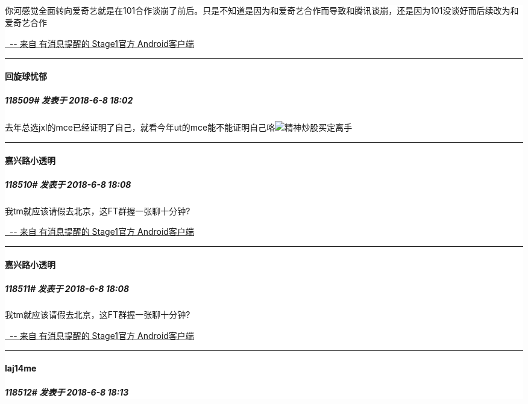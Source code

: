 


你河感觉全面转向爱奇艺就是在101合作谈崩了前后。只是不知道是因为和爱奇艺合作而导致和腾讯谈崩，还是因为101没谈好而后续改为和爱奇艺合作

[  -- 来自 有消息提醒的 Stage1官方 Android客户端](https://www.coolapk.com/apk/140634)







*****

####  回旋球忧郁  
##### 118509#       发表于 2018-6-8 18:02




去年总选jxl的mce已经证明了自己，就看今年ut的mce能不能证明自己咯<img src="https://static.saraba1st.com/image/smiley/face2017/066.png" referrerpolicy="no-referrer">精神炒股买定离手







*****

####  嘉兴路小透明  
##### 118510#       发表于 2018-6-8 18:08




我tm就应该请假去北京，这FT群握一张聊十分钟?

[  -- 来自 有消息提醒的 Stage1官方 Android客户端](https://www.coolapk.com/apk/140634)







*****

####  嘉兴路小透明  
##### 118511#       发表于 2018-6-8 18:08




我tm就应该请假去北京，这FT群握一张聊十分钟?

[  -- 来自 有消息提醒的 Stage1官方 Android客户端](https://www.coolapk.com/apk/140634)







*****

####  laj14me  
##### 118512#       发表于 2018-6-8 18:13
